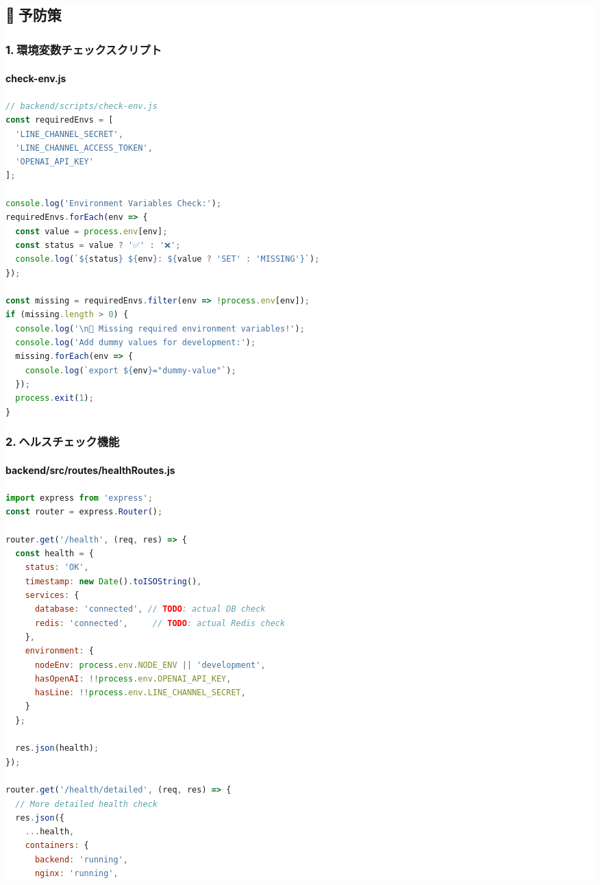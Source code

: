 ## 🚫 予防策

### 1. 環境変数チェックスクリプト

#### check-env.js
```javascript
// backend/scripts/check-env.js
const requiredEnvs = [
  'LINE_CHANNEL_SECRET',
  'LINE_CHANNEL_ACCESS_TOKEN', 
  'OPENAI_API_KEY'
];

console.log('Environment Variables Check:');
requiredEnvs.forEach(env => {
  const value = process.env[env];
  const status = value ? '✅' : '❌';
  console.log(`${status} ${env}: ${value ? 'SET' : 'MISSING'}`);
});

const missing = requiredEnvs.filter(env => !process.env[env]);
if (missing.length > 0) {
  console.log('\n🚨 Missing required environment variables!');
  console.log('Add dummy values for development:');
  missing.forEach(env => {
    console.log(`export ${env}="dummy-value"`);
  });
  process.exit(1);
}
```

### 2. ヘルスチェック機能

#### backend/src/routes/healthRoutes.js
```javascript
import express from 'express';
const router = express.Router();

router.get('/health', (req, res) => {
  const health = {
    status: 'OK',
    timestamp: new Date().toISOString(),
    services: {
      database: 'connected', // TODO: actual DB check
      redis: 'connected',     // TODO: actual Redis check
    },
    environment: {
      nodeEnv: process.env.NODE_ENV || 'development',
      hasOpenAI: !!process.env.OPENAI_API_KEY,
      hasLine: !!process.env.LINE_CHANNEL_SECRET,
    }
  };
  
  res.json(health);
});

router.get('/health/detailed', (req, res) => {
  // More detailed health check
  res.json({
    ...health,
    containers: {
      backend: 'running',
      nginx: 'running', 
```